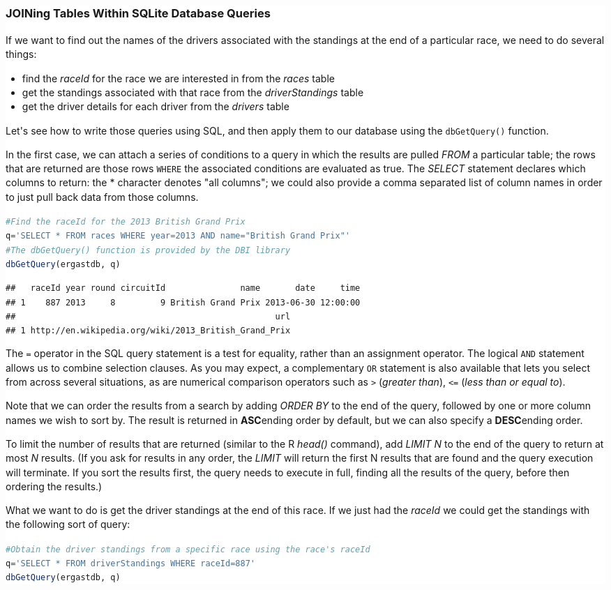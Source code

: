 ### JOINing Tables Within SQLite Database Queries

If we want to find out the names of the drivers associated with the standings at the end of a particular race, we need to do several things:

* find the *raceId* for the race we are interested in from the *races* table
* get the standings associated with that race from the *driverStandings* table
* get the driver details for each driver from the *drivers* table

Let's see how to write those queries using SQL, and then apply them to our database using the `dbGetQuery()` function.

In the first case, we can attach a series of conditions to a query in which the results are pulled *FROM* a particular table; the rows that are returned are those rows `WHERE` the associated conditions are evaluated as true. The *SELECT* statement declares which columns to return: the * character denotes "all columns"; we could also provide a comma separated list of column names in order to just pull back data from those columns.


```r
#Find the raceId for the 2013 British Grand Prix
q='SELECT * FROM races WHERE year=2013 AND name="British Grand Prix"'
#The dbGetQuery() function is provided by the DBI library
dbGetQuery(ergastdb, q)
```

```
##   raceId year round circuitId               name       date     time
## 1    887 2013     8         9 British Grand Prix 2013-06-30 12:00:00
##                                                    url
## 1 http://en.wikipedia.org/wiki/2013_British_Grand_Prix
```

The `=` operator in the SQL query statement is a test for equality, rather than an assignment operator. The logical `AND` statement allows us to combine selection clauses. As you may expect, a complementary `OR` statement is also available that lets you select from across several situations, as are numerical comparison operators such as `>` (*greater than*), `<=` (*less than or equal to*).

Note that we can order the results from a search by adding *ORDER BY* to the end of the query, followed by one or more column names we wish to sort by. The result is returned in **ASC**ending order by default, but we can also specify a **DESC**ending order.

To limit the number of results that are returned (similar to the R *head()* command), add *LIMIT N* to the end of the query to return at most *N* results. (If you ask for results in any order, the *LIMIT* will return the first N results that are found and the query execution will terminate. If you sort the results first, the query needs to execute in full, finding all the results of the query, before then ordering the results.)

What we want to do is get the driver standings at the end of this race. If we just had the *raceId* we could get the standings with the following sort of query:


```r
#Obtain the driver standings from a specific race using the race's raceId
q='SELECT * FROM driverStandings WHERE raceId=887'
dbGetQuery(ergastdb, q)
```
